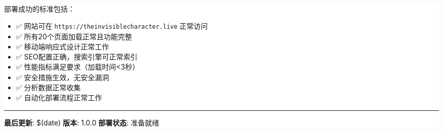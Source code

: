 部署成功的标准包括：
- ✅ 网站可在 `https://theinvisiblecharacter.live` 正常访问
- ✅ 所有20个页面加载正常且功能完整
- ✅ 移动端响应式设计正常工作
- ✅ SEO配置正确，搜索引擎可正常索引
- ✅ 性能指标满足要求（加载时间<3秒）
- ✅ 安全措施生效，无安全漏洞
- ✅ 分析数据正常收集
- ✅ 自动化部署流程正常工作

---

**最后更新**: $(date)
**版本**: 1.0.0
**部署状态**: 准备就绪
